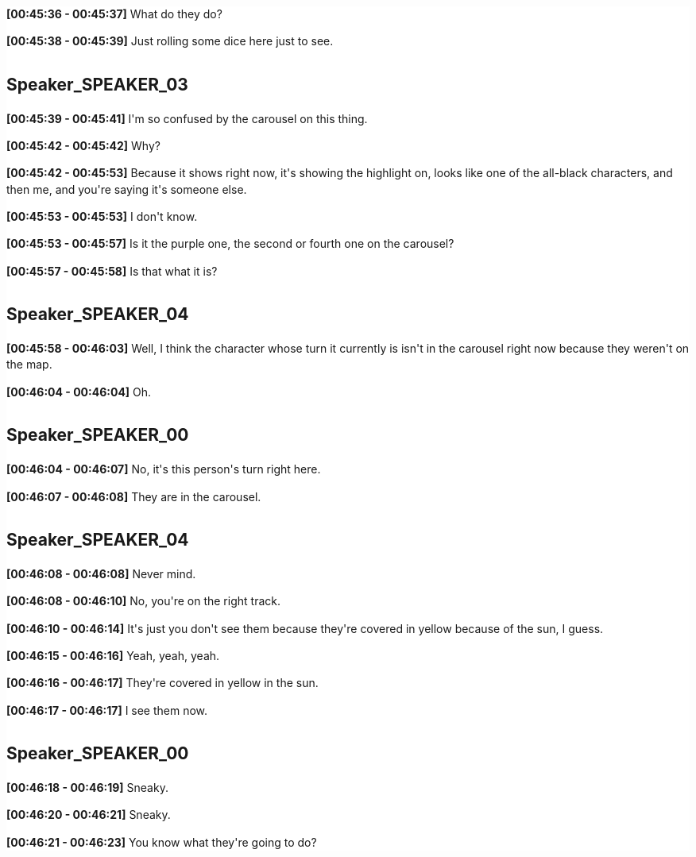 **[00:45:36 - 00:45:37]** What do they do?

**[00:45:38 - 00:45:39]** Just rolling some dice here just to see.


## Speaker_SPEAKER_03

**[00:45:39 - 00:45:41]** I'm so confused by the carousel on this thing.

**[00:45:42 - 00:45:42]** Why?

**[00:45:42 - 00:45:53]** Because it shows right now, it's showing the highlight on, looks like one of the all-black characters, and then me, and you're saying it's someone else.

**[00:45:53 - 00:45:53]** I don't know.

**[00:45:53 - 00:45:57]** Is it the purple one, the second or fourth one on the carousel?

**[00:45:57 - 00:45:58]** Is that what it is?


## Speaker_SPEAKER_04

**[00:45:58 - 00:46:03]** Well, I think the character whose turn it currently is isn't in the carousel right now because they weren't on the map.

**[00:46:04 - 00:46:04]** Oh.


## Speaker_SPEAKER_00

**[00:46:04 - 00:46:07]** No, it's this person's turn right here.

**[00:46:07 - 00:46:08]** They are in the carousel.


## Speaker_SPEAKER_04

**[00:46:08 - 00:46:08]** Never mind.

**[00:46:08 - 00:46:10]** No, you're on the right track.

**[00:46:10 - 00:46:14]** It's just you don't see them because they're covered in yellow because of the sun, I guess.

**[00:46:15 - 00:46:16]** Yeah, yeah, yeah.

**[00:46:16 - 00:46:17]** They're covered in yellow in the sun.

**[00:46:17 - 00:46:17]** I see them now.


## Speaker_SPEAKER_00

**[00:46:18 - 00:46:19]** Sneaky.

**[00:46:20 - 00:46:21]** Sneaky.

**[00:46:21 - 00:46:23]** You know what they're going to do?
